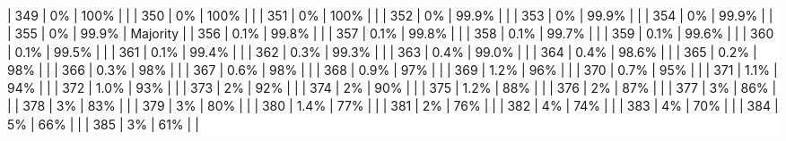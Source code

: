 | 349 | 0% | 100% |  |
| 350 | 0% | 100% |  |
| 351 | 0% | 100% |  |
| 352 | 0% | 99.9% |  |
| 353 | 0% | 99.9% |  |
| 354 | 0% | 99.9% |  |
| 355 | 0% | 99.9% | Majority |
| 356 | 0.1% | 99.8% |  |
| 357 | 0.1% | 99.8% |  |
| 358 | 0.1% | 99.7% |  |
| 359 | 0.1% | 99.6% |  |
| 360 | 0.1% | 99.5% |  |
| 361 | 0.1% | 99.4% |  |
| 362 | 0.3% | 99.3% |  |
| 363 | 0.4% | 99.0% |  |
| 364 | 0.4% | 98.6% |  |
| 365 | 0.2% | 98% |  |
| 366 | 0.3% | 98% |  |
| 367 | 0.6% | 98% |  |
| 368 | 0.9% | 97% |  |
| 369 | 1.2% | 96% |  |
| 370 | 0.7% | 95% |  |
| 371 | 1.1% | 94% |  |
| 372 | 1.0% | 93% |  |
| 373 | 2% | 92% |  |
| 374 | 2% | 90% |  |
| 375 | 1.2% | 88% |  |
| 376 | 2% | 87% |  |
| 377 | 3% | 86% |  |
| 378 | 3% | 83% |  |
| 379 | 3% | 80% |  |
| 380 | 1.4% | 77% |  |
| 381 | 2% | 76% |  |
| 382 | 4% | 74% |  |
| 383 | 4% | 70% |  |
| 384 | 5% | 66% |  |
| 385 | 3% | 61% |  |